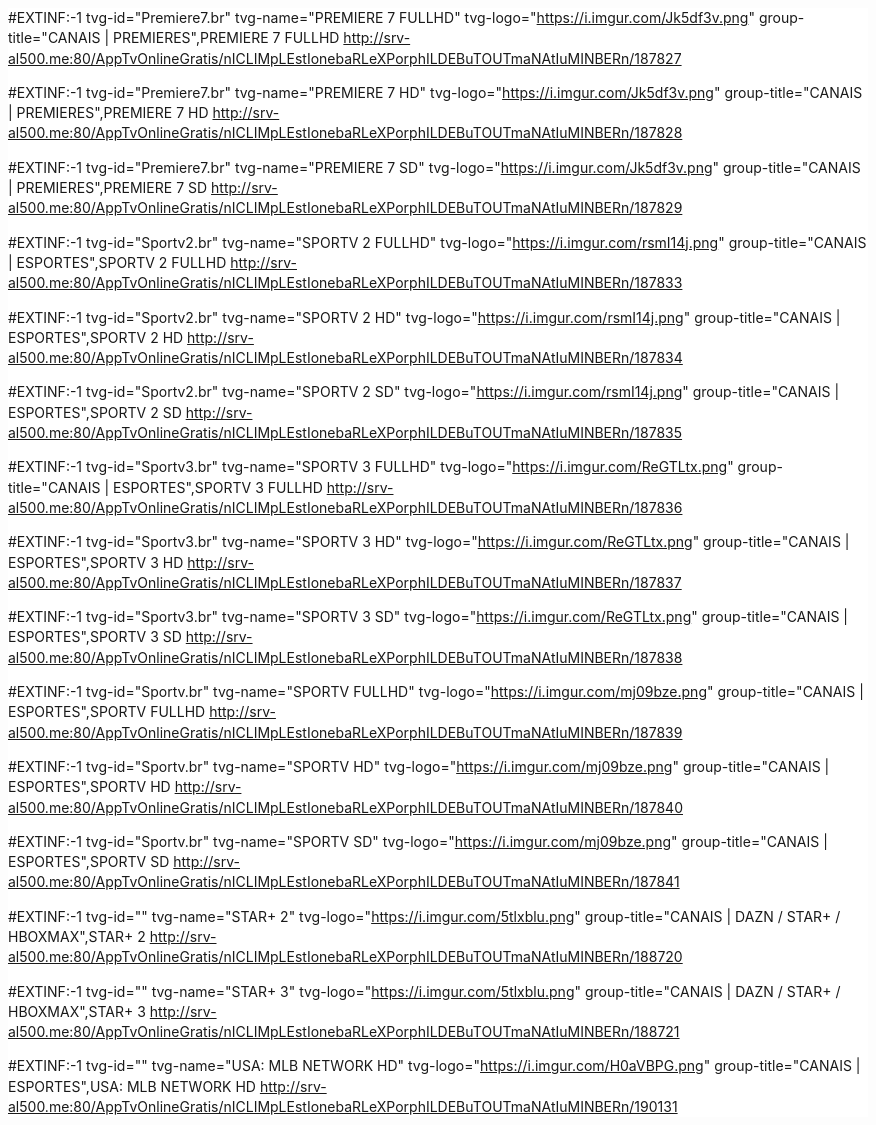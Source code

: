 #EXTINF:-1 tvg-id="Premiere7.br" tvg-name="PREMIERE 7 FULLHD" tvg-logo="https://i.imgur.com/Jk5df3v.png" group-title="CANAIS | PREMIERES",PREMIERE 7 FULLHD http://srv-al500.me:80/AppTvOnlineGratis/nICLIMpLEstIonebaRLeXPorphILDEBuTOUTmaNAtIuMINBERn/187827 

#EXTINF:-1 tvg-id="Premiere7.br" tvg-name="PREMIERE 7 HD" tvg-logo="https://i.imgur.com/Jk5df3v.png" group-title="CANAIS | PREMIERES",PREMIERE 7 HD http://srv-al500.me:80/AppTvOnlineGratis/nICLIMpLEstIonebaRLeXPorphILDEBuTOUTmaNAtIuMINBERn/187828 

#EXTINF:-1 tvg-id="Premiere7.br" tvg-name="PREMIERE 7 SD" tvg-logo="https://i.imgur.com/Jk5df3v.png" group-title="CANAIS | PREMIERES",PREMIERE 7 SD http://srv-al500.me:80/AppTvOnlineGratis/nICLIMpLEstIonebaRLeXPorphILDEBuTOUTmaNAtIuMINBERn/187829 

#EXTINF:-1 tvg-id="Sportv2.br" tvg-name="SPORTV 2 FULLHD" tvg-logo="https://i.imgur.com/rsmI14j.png" group-title="CANAIS | ESPORTES",SPORTV 2 FULLHD http://srv-al500.me:80/AppTvOnlineGratis/nICLIMpLEstIonebaRLeXPorphILDEBuTOUTmaNAtIuMINBERn/187833 

#EXTINF:-1 tvg-id="Sportv2.br" tvg-name="SPORTV 2 HD" tvg-logo="https://i.imgur.com/rsmI14j.png" group-title="CANAIS | ESPORTES",SPORTV 2 HD http://srv-al500.me:80/AppTvOnlineGratis/nICLIMpLEstIonebaRLeXPorphILDEBuTOUTmaNAtIuMINBERn/187834 

#EXTINF:-1 tvg-id="Sportv2.br" tvg-name="SPORTV 2 SD" tvg-logo="https://i.imgur.com/rsmI14j.png" group-title="CANAIS | ESPORTES",SPORTV 2 SD http://srv-al500.me:80/AppTvOnlineGratis/nICLIMpLEstIonebaRLeXPorphILDEBuTOUTmaNAtIuMINBERn/187835 

#EXTINF:-1 tvg-id="Sportv3.br" tvg-name="SPORTV 3 FULLHD" tvg-logo="https://i.imgur.com/ReGTLtx.png" group-title="CANAIS | ESPORTES",SPORTV 3 FULLHD http://srv-al500.me:80/AppTvOnlineGratis/nICLIMpLEstIonebaRLeXPorphILDEBuTOUTmaNAtIuMINBERn/187836

#EXTINF:-1 tvg-id="Sportv3.br" tvg-name="SPORTV 3 HD" tvg-logo="https://i.imgur.com/ReGTLtx.png" group-title="CANAIS | ESPORTES",SPORTV 3 HD http://srv-al500.me:80/AppTvOnlineGratis/nICLIMpLEstIonebaRLeXPorphILDEBuTOUTmaNAtIuMINBERn/187837 

#EXTINF:-1 tvg-id="Sportv3.br" tvg-name="SPORTV 3 SD" tvg-logo="https://i.imgur.com/ReGTLtx.png" group-title="CANAIS | ESPORTES",SPORTV 3 SD http://srv-al500.me:80/AppTvOnlineGratis/nICLIMpLEstIonebaRLeXPorphILDEBuTOUTmaNAtIuMINBERn/187838 

#EXTINF:-1 tvg-id="Sportv.br" tvg-name="SPORTV FULLHD" tvg-logo="https://i.imgur.com/mj09bze.png" group-title="CANAIS | ESPORTES",SPORTV FULLHD http://srv-al500.me:80/AppTvOnlineGratis/nICLIMpLEstIonebaRLeXPorphILDEBuTOUTmaNAtIuMINBERn/187839 

#EXTINF:-1 tvg-id="Sportv.br" tvg-name="SPORTV HD" tvg-logo="https://i.imgur.com/mj09bze.png" group-title="CANAIS | ESPORTES",SPORTV HD http://srv-al500.me:80/AppTvOnlineGratis/nICLIMpLEstIonebaRLeXPorphILDEBuTOUTmaNAtIuMINBERn/187840 

#EXTINF:-1 tvg-id="Sportv.br" tvg-name="SPORTV SD" tvg-logo="https://i.imgur.com/mj09bze.png" group-title="CANAIS | ESPORTES",SPORTV SD http://srv-al500.me:80/AppTvOnlineGratis/nICLIMpLEstIonebaRLeXPorphILDEBuTOUTmaNAtIuMINBERn/187841 

#EXTINF:-1 tvg-id="" tvg-name="STAR+ 2" tvg-logo="https://i.imgur.com/5tlxblu.png" group-title="CANAIS | DAZN / STAR+ / HBOXMAX",STAR+ 2 http://srv-al500.me:80/AppTvOnlineGratis/nICLIMpLEstIonebaRLeXPorphILDEBuTOUTmaNAtIuMINBERn/188720 

#EXTINF:-1 tvg-id="" tvg-name="STAR+ 3" tvg-logo="https://i.imgur.com/5tlxblu.png" group-title="CANAIS | DAZN / STAR+ / HBOXMAX",STAR+ 3 http://srv-al500.me:80/AppTvOnlineGratis/nICLIMpLEstIonebaRLeXPorphILDEBuTOUTmaNAtIuMINBERn/188721 

#EXTINF:-1 tvg-id="" tvg-name="USA: MLB NETWORK HD" tvg-logo="https://i.imgur.com/H0aVBPG.png" group-title="CANAIS | ESPORTES",USA: MLB NETWORK HD http://srv-al500.me:80/AppTvOnlineGratis/nICLIMpLEstIonebaRLeXPorphILDEBuTOUTmaNAtIuMINBERn/190131 
